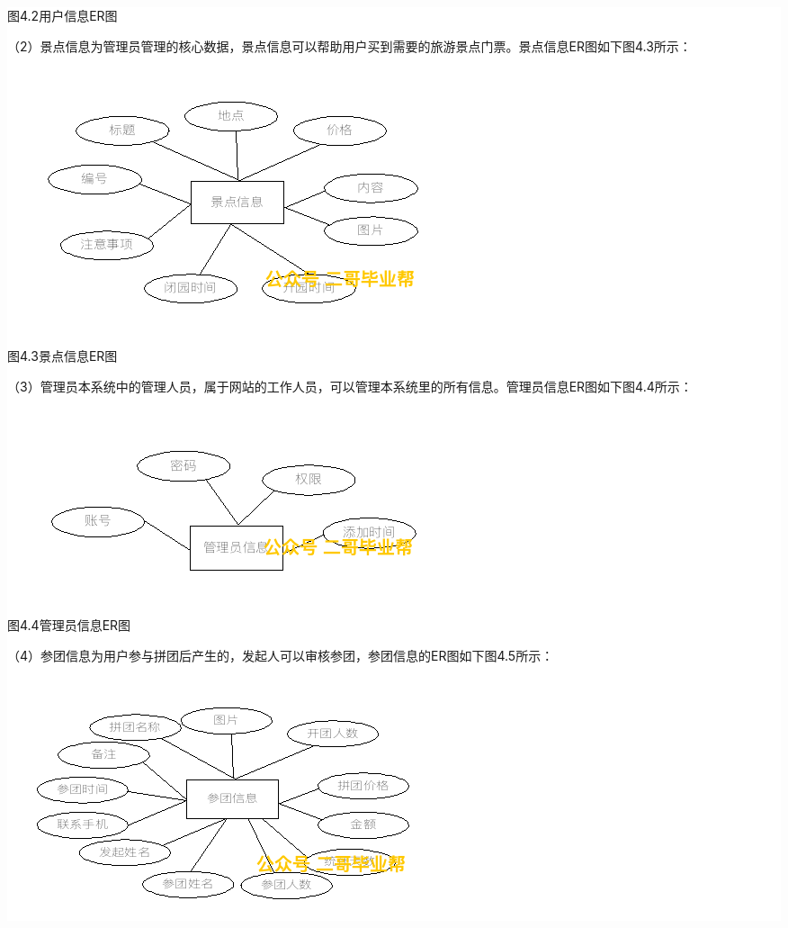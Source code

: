 图4.2用户信息ER图

（2）景点信息为管理员管理的核心数据，景点信息可以帮助用户买到需要的旅游景点门票。景点信息ER图如下图4.3所示：

![](/md/blog.007.png)

图4.3景点信息ER图

（3）管理员本系统中的管理人员，属于网站的工作人员，可以管理本系统里的所有信息。管理员信息ER图如下图4.4所示：

![](/md/blog.008.png)

图4.4管理员信息ER图

（4）参团信息为用户参与拼团后产生的，发起人可以审核参团，参团信息的ER图如下图4.5所示：

![](/md/blog.009.png)
